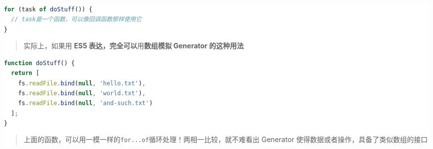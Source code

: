 ```javascript
for (task of doStuff()) {
  // task是一个函数，可以像回调函数那样使用它
}
```

> 实际上，如果用 **ES5 表达，完全可以**用**数组模拟 Generator 的这种用法**

```javascript
function doStuff() {
  return [
    fs.readFile.bind(null, 'hello.txt'),
    fs.readFile.bind(null, 'world.txt'),
    fs.readFile.bind(null, 'and-such.txt')
  ];
}
```

> 上面的函数，可以用一模一样的`for...of`循环处理！两相一比较，就不难看出 Generator 使得数据或者操作，具备了类似数组的接口

